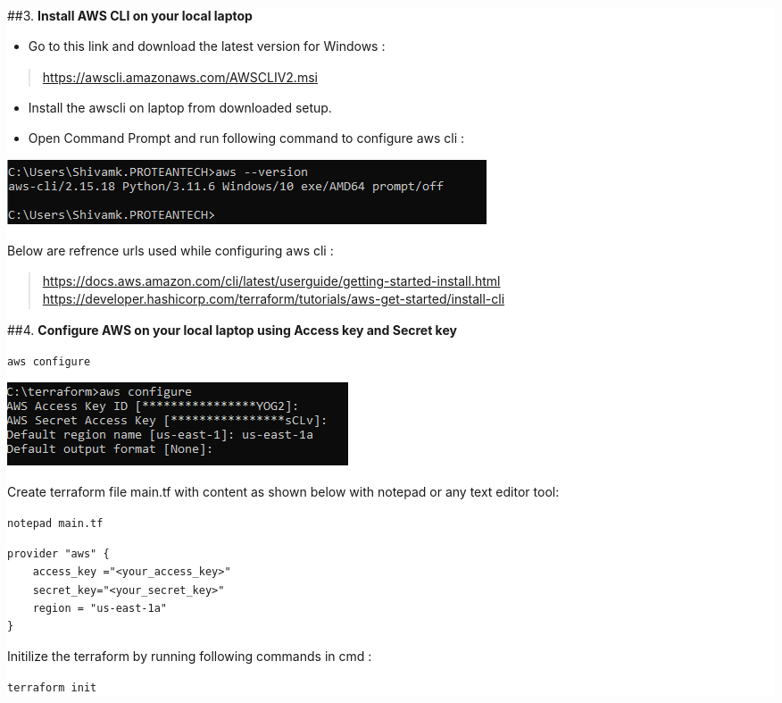 ##3. **Install AWS CLI on your local laptop**

- Go to this link and download  the latest version for Windows :


> https://awscli.amazonaws.com/AWSCLIV2.msi

- Install the awscli on laptop from downloaded setup.

- Open Command Prompt and run following command to configure aws cli :

![alt text](awsversion.png)

Below are refrence urls  used while configuring aws cli :

>https://docs.aws.amazon.com/cli/latest/userguide/getting-started-install.html
https://developer.hashicorp.com/terraform/tutorials/aws-get-started/install-cli

##4. **Configure AWS on your local laptop using Access key and Secret key**
  
`aws configure`

![alt text](awscli.png)

Create terraform file main.tf with content as shown below with notepad or any text editor tool:

`notepad main.tf`

```
provider "aws" {
	access_key ="<your_access_key>"
	secret_key="<your_secret_key>"
	region = "us-east-1a"
}
```
Initilize the terraform  by running following commands in cmd : 

`terraform init`
